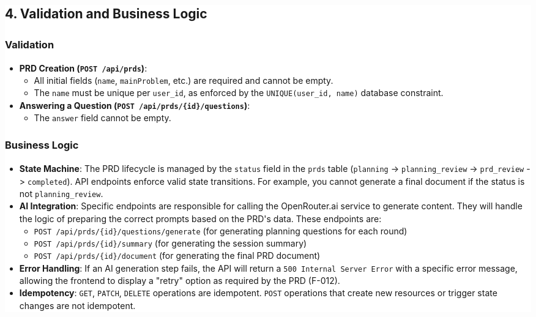 ## 4. Validation and Business Logic

### Validation

- **PRD Creation (`POST /api/prds`)**:
  - All initial fields (`name`, `mainProblem`, etc.) are required and cannot be empty.
  - The `name` must be unique per `user_id`, as enforced by the `UNIQUE(user_id, name)` database constraint.
- **Answering a Question (`POST /api/prds/{id}/questions`)**:
  - The `answer` field cannot be empty.

### Business Logic

- **State Machine**: The PRD lifecycle is managed by the `status` field in the `prds` table (`planning` -> `planning_review` -> `prd_review` -> `completed`). API endpoints enforce valid state transitions. For example, you cannot generate a final document if the status is not `planning_review`.
- **AI Integration**: Specific endpoints are responsible for calling the OpenRouter.ai service to generate content. They will handle the logic of preparing the correct prompts based on the PRD's data. These endpoints are:
  - `POST /api/prds/{id}/questions/generate` (for generating planning questions for each round)
  - `POST /api/prds/{id}/summary` (for generating the session summary)
  - `POST /api/prds/{id}/document` (for generating the final PRD document)
- **Error Handling**: If an AI generation step fails, the API will return a `500 Internal Server Error` with a specific error message, allowing the frontend to display a "retry" option as required by the PRD (F-012).
- **Idempotency**: `GET`, `PATCH`, `DELETE` operations are idempotent. `POST` operations that create new resources or trigger state changes are not idempotent.
